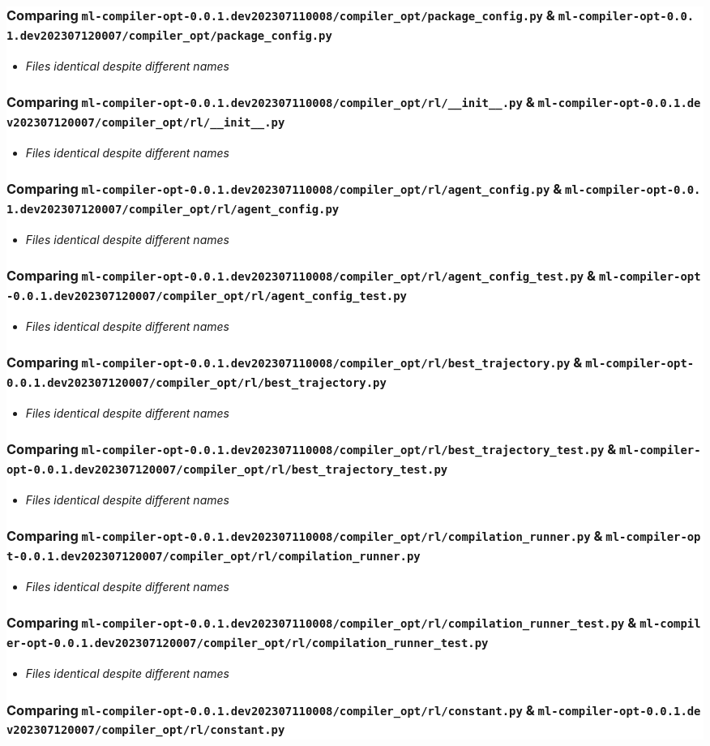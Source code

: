 ### Comparing `ml-compiler-opt-0.0.1.dev202307110008/compiler_opt/package_config.py` & `ml-compiler-opt-0.0.1.dev202307120007/compiler_opt/package_config.py`

 * *Files identical despite different names*

### Comparing `ml-compiler-opt-0.0.1.dev202307110008/compiler_opt/rl/__init__.py` & `ml-compiler-opt-0.0.1.dev202307120007/compiler_opt/rl/__init__.py`

 * *Files identical despite different names*

### Comparing `ml-compiler-opt-0.0.1.dev202307110008/compiler_opt/rl/agent_config.py` & `ml-compiler-opt-0.0.1.dev202307120007/compiler_opt/rl/agent_config.py`

 * *Files identical despite different names*

### Comparing `ml-compiler-opt-0.0.1.dev202307110008/compiler_opt/rl/agent_config_test.py` & `ml-compiler-opt-0.0.1.dev202307120007/compiler_opt/rl/agent_config_test.py`

 * *Files identical despite different names*

### Comparing `ml-compiler-opt-0.0.1.dev202307110008/compiler_opt/rl/best_trajectory.py` & `ml-compiler-opt-0.0.1.dev202307120007/compiler_opt/rl/best_trajectory.py`

 * *Files identical despite different names*

### Comparing `ml-compiler-opt-0.0.1.dev202307110008/compiler_opt/rl/best_trajectory_test.py` & `ml-compiler-opt-0.0.1.dev202307120007/compiler_opt/rl/best_trajectory_test.py`

 * *Files identical despite different names*

### Comparing `ml-compiler-opt-0.0.1.dev202307110008/compiler_opt/rl/compilation_runner.py` & `ml-compiler-opt-0.0.1.dev202307120007/compiler_opt/rl/compilation_runner.py`

 * *Files identical despite different names*

### Comparing `ml-compiler-opt-0.0.1.dev202307110008/compiler_opt/rl/compilation_runner_test.py` & `ml-compiler-opt-0.0.1.dev202307120007/compiler_opt/rl/compilation_runner_test.py`

 * *Files identical despite different names*

### Comparing `ml-compiler-opt-0.0.1.dev202307110008/compiler_opt/rl/constant.py` & `ml-compiler-opt-0.0.1.dev202307120007/compiler_opt/rl/constant.py`

